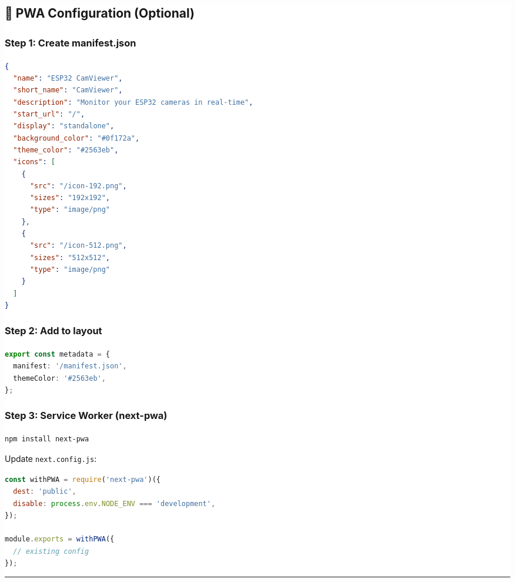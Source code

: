 
## 📱 PWA Configuration (Optional)

### Step 1: Create manifest.json

```json
{
  "name": "ESP32 CamViewer",
  "short_name": "CamViewer",
  "description": "Monitor your ESP32 cameras in real-time",
  "start_url": "/",
  "display": "standalone",
  "background_color": "#0f172a",
  "theme_color": "#2563eb",
  "icons": [
    {
      "src": "/icon-192.png",
      "sizes": "192x192",
      "type": "image/png"
    },
    {
      "src": "/icon-512.png",
      "sizes": "512x512",
      "type": "image/png"
    }
  ]
}
```

### Step 2: Add to layout

```typescript
export const metadata = {
  manifest: '/manifest.json',
  themeColor: '#2563eb',
};
```

### Step 3: Service Worker (next-pwa)

```bash
npm install next-pwa
```

Update `next.config.js`:

```javascript
const withPWA = require('next-pwa')({
  dest: 'public',
  disable: process.env.NODE_ENV === 'development',
});

module.exports = withPWA({
  // existing config
});
```

---